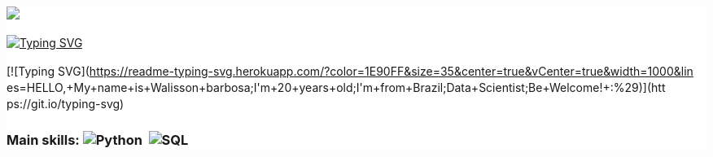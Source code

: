 <img width=100% src="https://capsule-render.vercel.app/api?type=waving&color=1E90FF&height=120&section=header"/> 

<a href="https://git.io/typing-svg"><img src="https://readme-typing-svg.herokuapp.com?font=Fira+Code&pause=1000&color=081C24&width=435&lines=HELLO%2CMy+name+is+Walisson+barbosa+I'm+20+years+old+I'm+from+Brazil" alt="Typing SVG" /></a>

[![Typing SVG](https://readme-typing-svg.herokuapp.com/?color=1E90FF&size=35&center=true&vCenter=true&width=1000&lin es=HELLO,+My+name+is+Walisson+barbosa;I'm+20+years+old;I'm+from+Brazil;Data+Scientist;Be+Welcome!+:%29)](htt ps://git.io/typing-svg)

### Main skills: ![Python](https://img.shields.io/badge/Python-3776AB?style=for-the-badge&logo=python&logoColor=white)&nbsp; ![SQL](https://img.shields.io/badge/-SQL-0D1117?style=for-the-badge&logo=sql&labelColor=0D1117)&nbsp;
